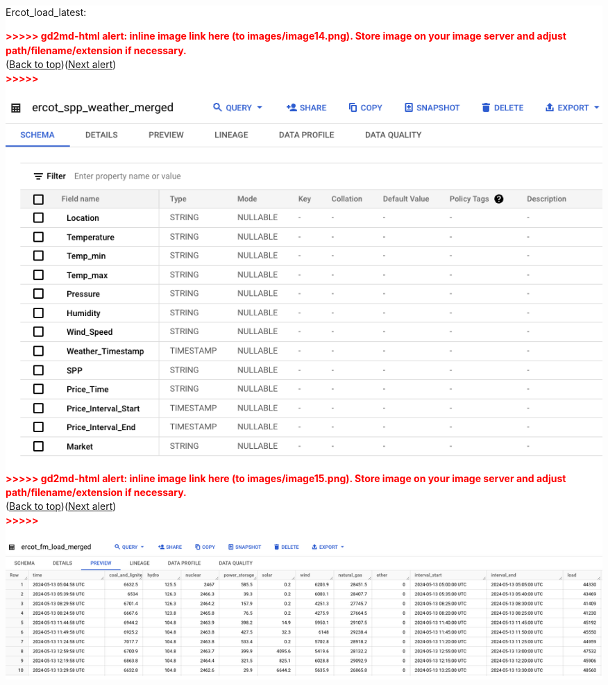 Ercot_load_latest: 



<p id="gdcalert14" ><span style="color: red; font-weight: bold">>>>>>  gd2md-html alert: inline image link here (to images/image14.png). Store image on your image server and adjust path/filename/extension if necessary. </span><br>(<a href="#">Back to top</a>)(<a href="#gdcalert15">Next alert</a>)<br><span style="color: red; font-weight: bold">>>>>> </span></p>


![alt_text](images/image14.png "image_tooltip")




<p id="gdcalert15" ><span style="color: red; font-weight: bold">>>>>>  gd2md-html alert: inline image link here (to images/image15.png). Store image on your image server and adjust path/filename/extension if necessary. </span><br>(<a href="#">Back to top</a>)(<a href="#gdcalert16">Next alert</a>)<br><span style="color: red; font-weight: bold">>>>>> </span></p>


![alt_text](images/image15.png "image_tooltip")
